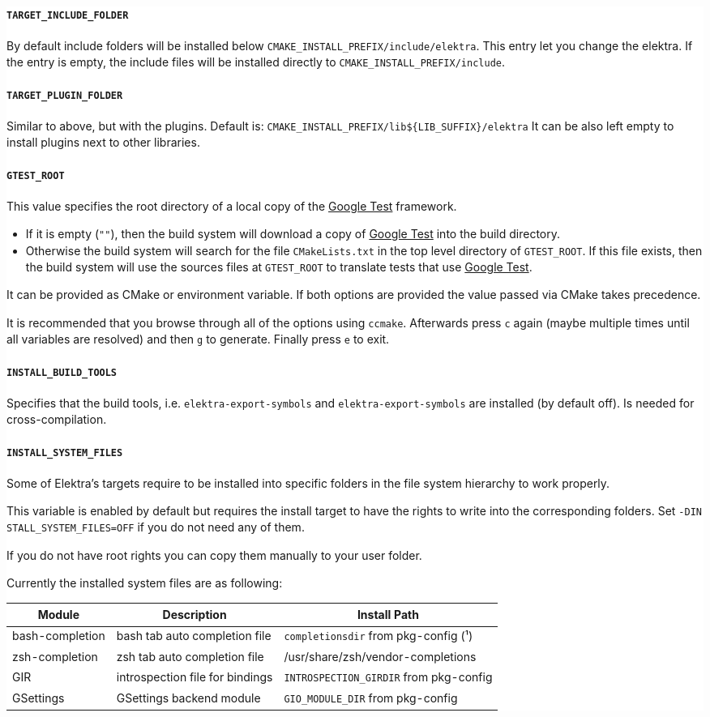 #### `TARGET_INCLUDE_FOLDER`

By default include folders will be installed below
`CMAKE_INSTALL_PREFIX/include/elektra`.
This entry let you change the elektra.
If the entry is empty, the include files will be
installed directly to `CMAKE_INSTALL_PREFIX/include`.

#### `TARGET_PLUGIN_FOLDER`

Similar to above, but with the plugins. Default is:
`CMAKE_INSTALL_PREFIX/lib${LIB_SUFFIX}/elektra`
It can be also left empty to install plugins next
to other libraries.

#### `GTEST_ROOT`

This value specifies the root directory of a local copy of the [Google Test][] framework.

- If it is empty (`""`), then the build system will download a copy of
  [Google Test][] into the build directory.
- Otherwise the build system will search for the file `CMakeLists.txt` in the
  top level directory of `GTEST_ROOT`. If this file exists, then the build system
  will use the sources files at `GTEST_ROOT` to translate tests that use [Google Test][].

It can be provided as CMake or environment variable.
If both options are provided the value passed via CMake takes precedence.

[google test]: https://github.com/google/googletest

It is recommended that you browse through all of the options using `ccmake`.
Afterwards press `c` again (maybe multiple times until all variables are
resolved) and then `g` to generate. Finally press `e` to exit.

#### `INSTALL_BUILD_TOOLS`

Specifies that the build tools, i.e. `elektra-export-symbols` and `elektra-export-symbols`
are installed (by default off). Is needed for cross-compilation.

#### `INSTALL_SYSTEM_FILES`

Some of Elektra’s targets require to be installed into specific folders in the
file system hierarchy to work properly.

This variable is enabled by default but requires the install target to have the
rights to write into the corresponding folders. Set `-DINSTALL_SYSTEM_FILES=OFF`
if you do not need any of them.

If you do not have root rights you can copy them manually to your user folder.

Currently the installed system files are as following:

| Module          | Description                     | Install Path                           |
| --------------- | ------------------------------- | -------------------------------------- |
| bash-completion | bash tab auto completion file   | `completionsdir` from pkg-config (¹)   |
| zsh-completion  | zsh tab auto completion file    | /usr/share/zsh/vendor-completions      |
| GIR             | introspection file for bindings | `INTROSPECTION_GIRDIR` from pkg-config |
| GSettings       | GSettings backend module        | `GIO_MODULE_DIR` from pkg-config       |
